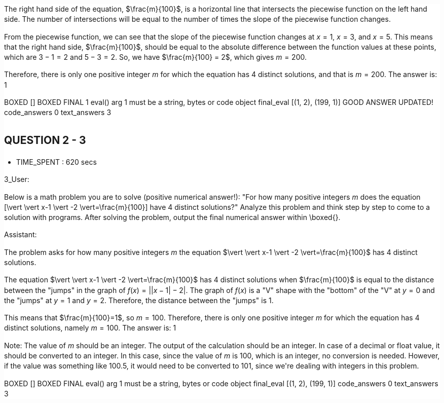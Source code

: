 The right hand side of the equation, $\frac{m}{100}$, is a horizontal line that intersects the piecewise function on the left hand side. The number of intersections will be equal to the number of times the slope of the piecewise function changes.

From the piecewise function, we can see that the slope of the piecewise function changes at $x=1$, $x=3$, and $x=5$. This means that the right hand side, $\frac{m}{100}$, should be equal to the absolute difference between the function values at these points, which are $3-1=2$ and $5-3=2$. So, we have $\frac{m}{100} = 2$, which gives $m=200$.

Therefore, there is only one positive integer $m$ for which the equation has $4$ distinct solutions, and that is $m=200$. The answer is: $1$

BOXED []
BOXED FINAL 1
eval() arg 1 must be a string, bytes or code object final_eval
[(1, 2), (199, 1)]
GOOD ANSWER UPDATED!
code_answers 0 text_answers 3



## QUESTION 2 - 3 
- TIME_SPENT : 620 secs

3_User:

Below is a math problem you are to solve (positive numerical answer!):
"For how many positive integers $m$ does the equation \[\vert \vert x-1 \vert -2 \vert=\frac{m}{100}\] have $4$ distinct solutions?"
Analyze this problem and think step by step to come to a solution with programs. After solving the problem, output the final numerical answer within \boxed{}.

Assistant:

 The problem asks for how many positive integers $m$ the equation $\vert \vert x-1 \vert -2 \vert=\frac{m}{100}$ has 4 distinct solutions.

The equation $\vert \vert x-1 \vert -2 \vert=\frac{m}{100}$ has 4 distinct solutions when $\frac{m}{100}$ is equal to the distance between the "jumps" in the graph of $f(x) = \vert \vert x-1 \vert -2 \vert$. The graph of $f(x)$ is a "V" shape with the "bottom" of the "V" at $y=0$ and the "jumps" at $y=1$ and $y=2$. Therefore, the distance between the "jumps" is 1. 

This means that $\frac{m}{100}=1$, so $m=100$. Therefore, there is only one positive integer $m$ for which the equation has 4 distinct solutions, namely $m=100$. The answer is: 1

Note: The value of $m$ should be an integer. The output of the calculation should be an integer. In case of a decimal or float value, it should be converted to an integer. In this case, since the value of $m$ is 100, which is an integer, no conversion is needed. However, if the value was something like 100.5, it would need to be converted to 101, since we're dealing with integers in this problem.

BOXED []
BOXED FINAL 
eval() arg 1 must be a string, bytes or code object final_eval
[(1, 2), (199, 1)]
code_answers 0 text_answers 3


